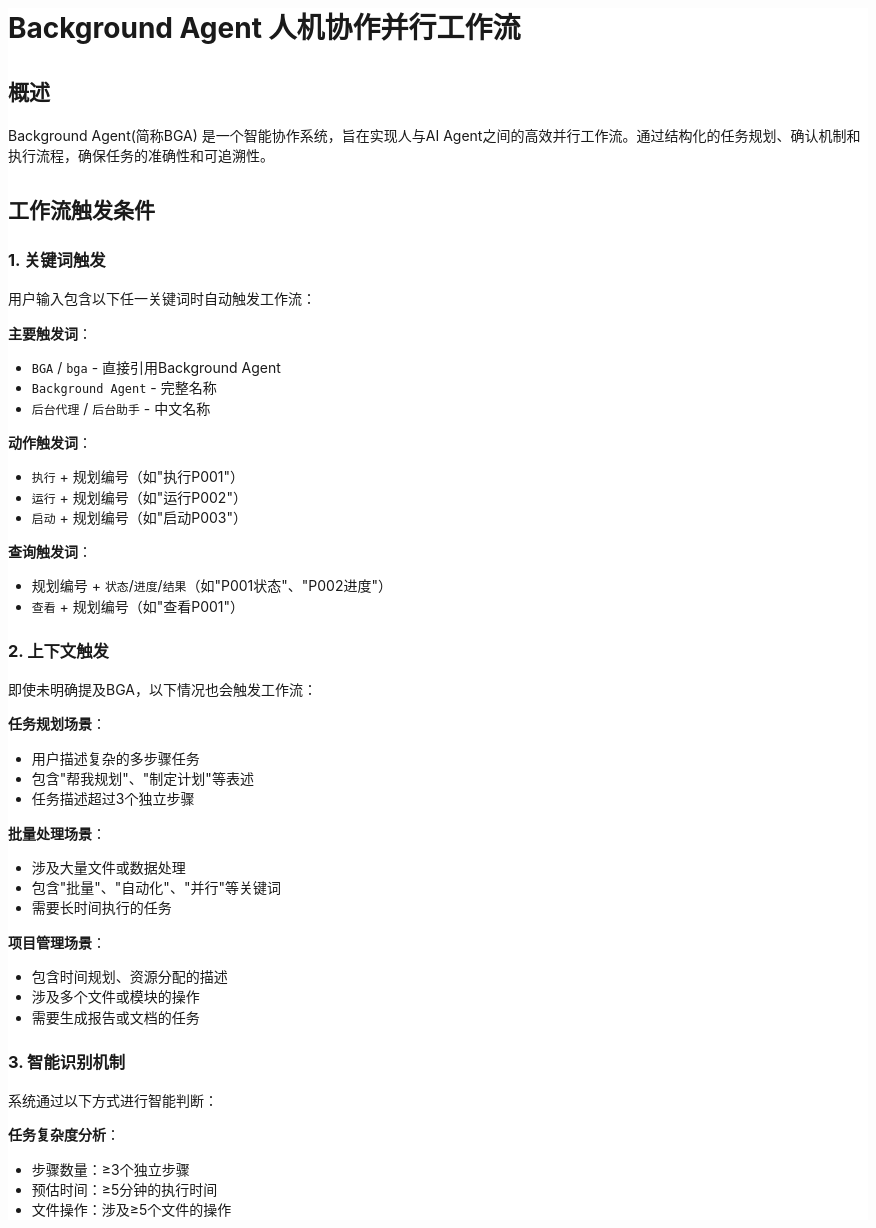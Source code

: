 # Background Agent 人机协作并行工作流

## 概述

Background Agent(简称BGA) 是一个智能协作系统，旨在实现人与AI Agent之间的高效并行工作流。通过结构化的任务规划、确认机制和执行流程，确保任务的准确性和可追溯性。

## 工作流触发条件

### 1. 关键词触发
用户输入包含以下任一关键词时自动触发工作流：

**主要触发词**：
- `BGA` / `bga` - 直接引用Background Agent
- `Background Agent` - 完整名称
- `后台代理` / `后台助手` - 中文名称

**动作触发词**：
- `执行` + 规划编号（如"执行P001"）
- `运行` + 规划编号（如"运行P002"）
- `启动` + 规划编号（如"启动P003"）

**查询触发词**：
- 规划编号 + `状态`/`进度`/`结果`（如"P001状态"、"P002进度"）
- `查看` + 规划编号（如"查看P001"）

### 2. 上下文触发
即使未明确提及BGA，以下情况也会触发工作流：

**任务规划场景**：
- 用户描述复杂的多步骤任务
- 包含"帮我规划"、"制定计划"等表述
- 任务描述超过3个独立步骤

**批量处理场景**：
- 涉及大量文件或数据处理
- 包含"批量"、"自动化"、"并行"等关键词
- 需要长时间执行的任务

**项目管理场景**：
- 包含时间规划、资源分配的描述
- 涉及多个文件或模块的操作
- 需要生成报告或文档的任务

### 3. 智能识别机制

系统通过以下方式进行智能判断：

**任务复杂度分析**：
- 步骤数量：≥3个独立步骤
- 预估时间：≥5分钟的执行时间
- 文件操作：涉及≥5个文件的操作

